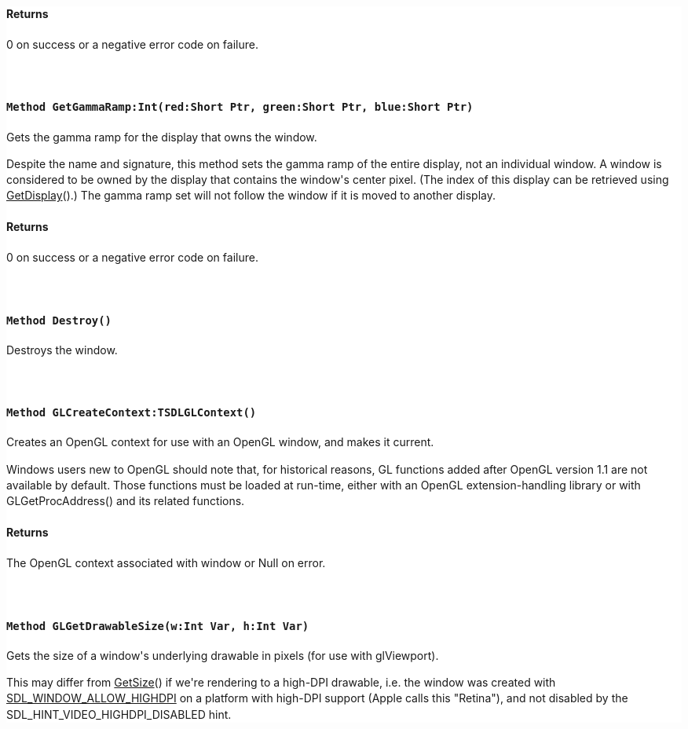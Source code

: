 
#### Returns
0 on success or a negative error code on failure.


<br/>

### `Method GetGammaRamp:Int(red:Short Ptr, green:Short Ptr, blue:Short Ptr)`

Gets the gamma ramp for the display that owns the window.

Despite the name and signature, this method sets the gamma ramp of the entire display, not an individual window.
A window is considered to be owned by the display that contains the window's center pixel. (The index of this display
can be retrieved using [GetDisplay](../../../sdl/sdl.sdlvideo/tsdlwindow/#method-getdisplaytsdldisplay)().) The gamma ramp set will not follow the window if it is moved to another display.


#### Returns
0 on success or a negative error code on failure.


<br/>

### `Method Destroy()`

Destroys the window.

<br/>

### `Method GLCreateContext:TSDLGLContext()`

Creates an OpenGL context for use with an OpenGL window, and makes it current.

Windows users new to OpenGL should note that, for historical reasons, GL functions added after OpenGL version 1.1 are
not available by default. Those functions must be loaded at run-time, either with an OpenGL extension-handling
library or with GLGetProcAddress() and its related functions.


#### Returns
The OpenGL context associated with window or Null on error.


<br/>

### `Method GLGetDrawableSize(w:Int Var, h:Int Var)`

Gets the size of a window's underlying drawable in pixels (for use with glViewport).

This may differ from [GetSize](../../../sdl/sdl.sdlvideo/tsdlwindow/#method-getsizewint-var-hint-var)() if we're rendering to a high-DPI drawable, i.e. the window was created with
[SDL_WINDOW_ALLOW_HIGHDPI](../../../sdl/sdl.sdlvideo/#const-sdlwindowallowhighdpiuint-00002000) on a platform with high-DPI support (Apple calls this "Retina"), and not disabled by
the SDL_HINT_VIDEO_HIGHDPI_DISABLED hint.
